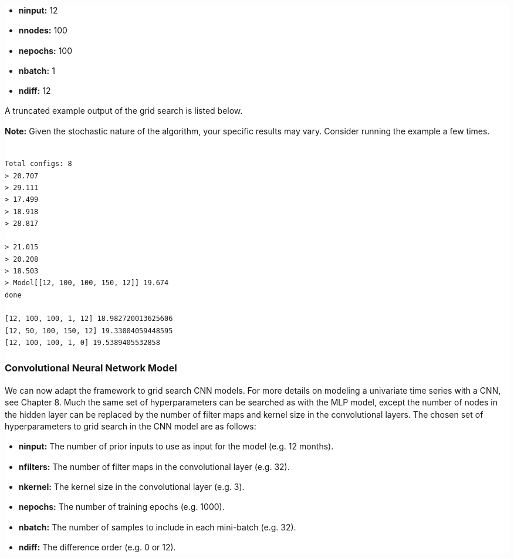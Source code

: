 - **ninput:** 12

- **nnodes:** 100

- **nepochs:** 100

- **nbatch:** 1

- **ndiff:** 12

A truncated example output of the grid search is listed below.

**Note:** Given the stochastic nature of the algorithm, your specific results may vary. Consider
running the example a few times.

```

Total configs: 8
> 20.707
> 29.111
> 17.499
> 18.918
> 28.817

> 21.015
> 20.208
> 18.503
> Model[[12, 100, 100, 150, 12]] 19.674
done

[12, 100, 100, 1, 12] 18.982720013625606
[12, 50, 100, 150, 12] 19.33004059448595
[12, 100, 100, 1, 0] 19.5389405532858

```

### Convolutional Neural Network Model

We can now adapt the framework to grid search CNN models. For more
details on modeling a
univariate time series with a CNN, see Chapter 8. Much the same set of hyperparameters can
be searched as with the MLP model, except the number of nodes in the hidden layer can be
replaced by the number of filter maps and kernel size in the convolutional layers. The chosen
set of hyperparameters to grid search in the CNN model are as follows:

- **ninput:** The number of prior inputs to use as input for the model (e.g.
12 months).

- **nfilters:** The number of filter maps in the convolutional layer (e.g.
32).

- **nkernel:** The kernel size in the convolutional layer (e.g. 3).

- **nepochs:** The number of training epochs (e.g. 1000).

- **nbatch:** The number of samples to include in each mini-batch (e.g. 32).

- **ndiff:** The difference order (e.g. 0 or 12).
